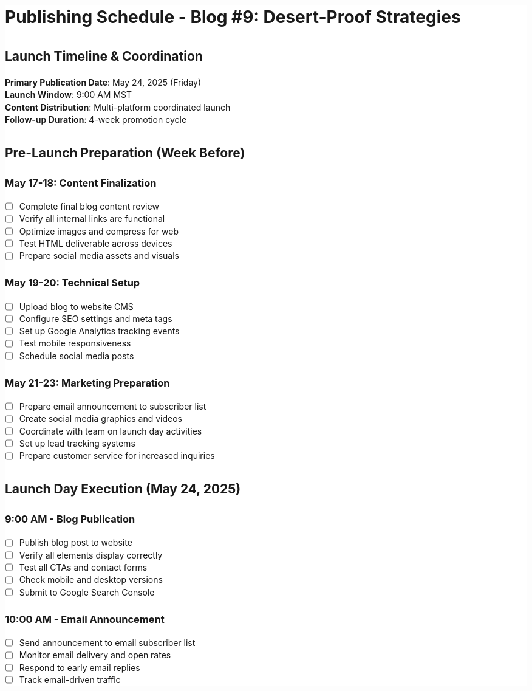 # Publishing Schedule - Blog #9: Desert-Proof Strategies

## Launch Timeline & Coordination

**Primary Publication Date**: May 24, 2025 (Friday)  
**Launch Window**: 9:00 AM MST  
**Content Distribution**: Multi-platform coordinated launch  
**Follow-up Duration**: 4-week promotion cycle

## Pre-Launch Preparation (Week Before)

### May 17-18: Content Finalization
- [ ] Complete final blog content review
- [ ] Verify all internal links are functional
- [ ] Optimize images and compress for web
- [ ] Test HTML deliverable across devices
- [ ] Prepare social media assets and visuals

### May 19-20: Technical Setup  
- [ ] Upload blog to website CMS
- [ ] Configure SEO settings and meta tags
- [ ] Set up Google Analytics tracking events
- [ ] Test mobile responsiveness
- [ ] Schedule social media posts

### May 21-23: Marketing Preparation
- [ ] Prepare email announcement to subscriber list
- [ ] Create social media graphics and videos
- [ ] Coordinate with team on launch day activities
- [ ] Set up lead tracking systems
- [ ] Prepare customer service for increased inquiries

## Launch Day Execution (May 24, 2025)

### 9:00 AM - Blog Publication
- [ ] Publish blog post to website
- [ ] Verify all elements display correctly
- [ ] Test all CTAs and contact forms
- [ ] Check mobile and desktop versions
- [ ] Submit to Google Search Console

### 10:00 AM - Email Announcement
- [ ] Send announcement to email subscriber list
- [ ] Monitor email delivery and open rates
- [ ] Respond to early email replies
- [ ] Track email-driven traffic
